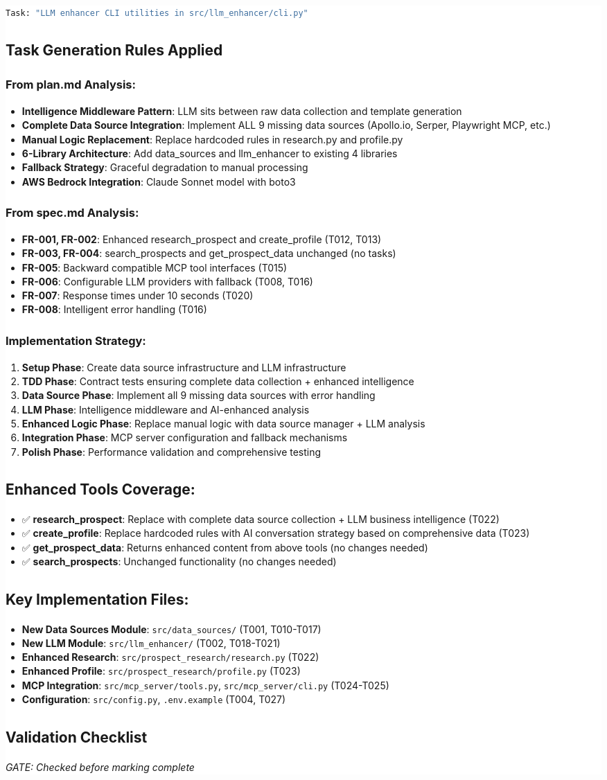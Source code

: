 ```bash
Task: "LLM enhancer CLI utilities in src/llm_enhancer/cli.py"
```

## Task Generation Rules Applied

### From plan.md Analysis:
- **Intelligence Middleware Pattern**: LLM sits between raw data collection and template generation
- **Complete Data Source Integration**: Implement ALL 9 missing data sources (Apollo.io, Serper, Playwright MCP, etc.)
- **Manual Logic Replacement**: Replace hardcoded rules in research.py and profile.py
- **6-Library Architecture**: Add data_sources and llm_enhancer to existing 4 libraries
- **Fallback Strategy**: Graceful degradation to manual processing
- **AWS Bedrock Integration**: Claude Sonnet model with boto3

### From spec.md Analysis:
- **FR-001, FR-002**: Enhanced research_prospect and create_profile (T012, T013)
- **FR-003, FR-004**: search_prospects and get_prospect_data unchanged (no tasks)
- **FR-005**: Backward compatible MCP tool interfaces (T015)
- **FR-006**: Configurable LLM providers with fallback (T008, T016)
- **FR-007**: Response times under 10 seconds (T020)
- **FR-008**: Intelligent error handling (T016)

### Implementation Strategy:
1. **Setup Phase**: Create data source infrastructure and LLM infrastructure
2. **TDD Phase**: Contract tests ensuring complete data collection + enhanced intelligence
3. **Data Source Phase**: Implement all 9 missing data sources with error handling
4. **LLM Phase**: Intelligence middleware and AI-enhanced analysis
5. **Enhanced Logic Phase**: Replace manual logic with data source manager + LLM analysis
6. **Integration Phase**: MCP server configuration and fallback mechanisms
7. **Polish Phase**: Performance validation and comprehensive testing

## Enhanced Tools Coverage:
- ✅ **research_prospect**: Replace with complete data source collection + LLM business intelligence (T022)
- ✅ **create_profile**: Replace hardcoded rules with AI conversation strategy based on comprehensive data (T023)
- ✅ **get_prospect_data**: Returns enhanced content from above tools (no changes needed)
- ✅ **search_prospects**: Unchanged functionality (no changes needed)

## Key Implementation Files:
- **New Data Sources Module**: `src/data_sources/` (T001, T010-T017)
- **New LLM Module**: `src/llm_enhancer/` (T002, T018-T021)
- **Enhanced Research**: `src/prospect_research/research.py` (T022)
- **Enhanced Profile**: `src/prospect_research/profile.py` (T023)
- **MCP Integration**: `src/mcp_server/tools.py`, `src/mcp_server/cli.py` (T024-T025)
- **Configuration**: `src/config.py`, `.env.example` (T004, T027)

## Validation Checklist
*GATE: Checked before marking complete*
